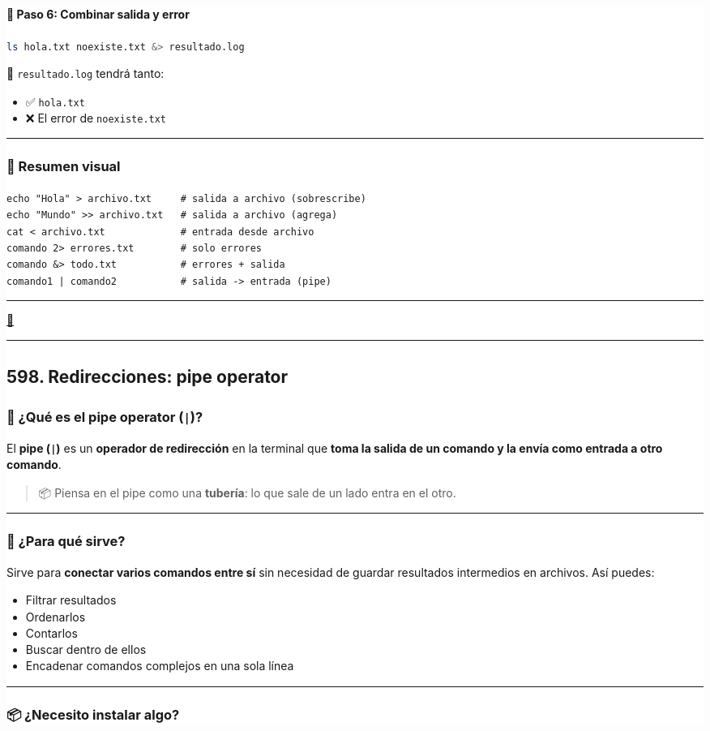 #### 👣 Paso 6: Combinar salida y error

```bash
ls hola.txt noexiste.txt &> resultado.log
```

📝 `resultado.log` tendrá tanto:

- ✅ `hola.txt`
- ❌ El error de `noexiste.txt`

---

### 🧠 Resumen visual

```
echo "Hola" > archivo.txt     # salida a archivo (sobrescribe)
echo "Mundo" >> archivo.txt   # salida a archivo (agrega)
cat < archivo.txt             # entrada desde archivo
comando 2> errores.txt        # solo errores
comando &> todo.txt           # errores + salida
comando1 | comando2           # salida -> entrada (pipe)
```

---

[🔼](#índice)

---

## **598. Redirecciones: pipe operator**

### 🧠 ¿Qué es el pipe operator (`|`)?

El **pipe (`|`)** es un **operador de redirección** en la terminal que **toma la salida de un comando y la envía como entrada a otro comando**.

> 📦 Piensa en el pipe como una **tubería**: lo que sale de un lado entra en el otro.

---

### 🎯 ¿Para qué sirve?

Sirve para **conectar varios comandos entre sí** sin necesidad de guardar resultados intermedios en archivos. Así puedes:

- Filtrar resultados
- Ordenarlos
- Contarlos
- Buscar dentro de ellos
- Encadenar comandos complejos en una sola línea

---

### 📦 ¿Necesito instalar algo?
